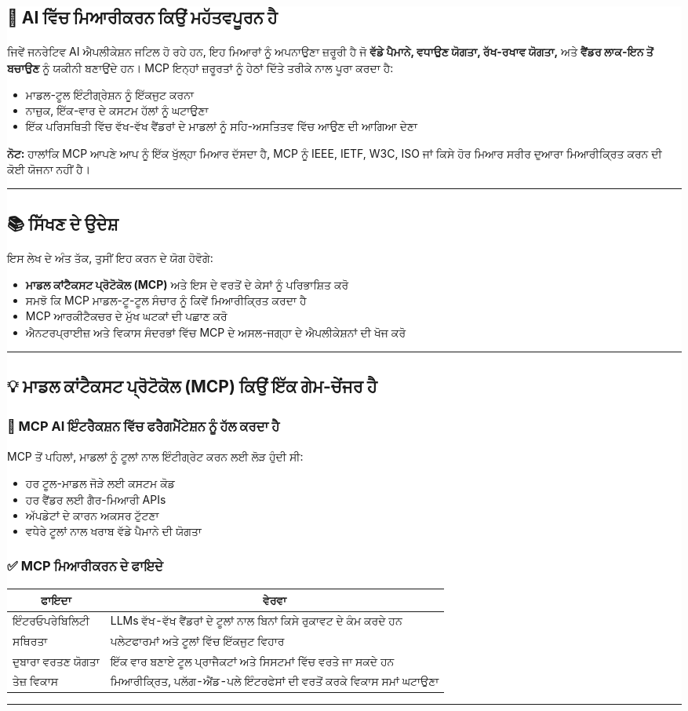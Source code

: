 ## **🎯 AI ਵਿੱਚ ਮਿਆਰੀਕਰਨ ਕਿਉਂ ਮਹੱਤਵਪੂਰਨ ਹੈ**

ਜਿਵੇਂ ਜਨਰੇਟਿਵ AI ਐਪਲੀਕੇਸ਼ਨ ਜਟਿਲ ਹੋ ਰਹੇ ਹਨ, ਇਹ ਮਿਆਰਾਂ ਨੂੰ ਅਪਨਾਉਣਾ ਜ਼ਰੂਰੀ ਹੈ ਜੋ **ਵੱਡੇ ਪੈਮਾਨੇ, ਵਧਾਉਣ ਯੋਗਤਾ, ਰੱਖ-ਰਖਾਵ ਯੋਗਤਾ,** ਅਤੇ **ਵੈਂਡਰ ਲਾਕ-ਇਨ ਤੋਂ ਬਚਾਉਣ** ਨੂੰ ਯਕੀਨੀ ਬਣਾਉਂਦੇ ਹਨ। MCP ਇਨ੍ਹਾਂ ਜ਼ਰੂਰਤਾਂ ਨੂੰ ਹੇਠਾਂ ਦਿੱਤੇ ਤਰੀਕੇ ਨਾਲ ਪੂਰਾ ਕਰਦਾ ਹੈ:

- ਮਾਡਲ-ਟੂਲ ਇੰਟੀਗ੍ਰੇਸ਼ਨ ਨੂੰ ਇੱਕਜੁਟ ਕਰਨਾ
- ਨਾਜ਼ੁਕ, ਇੱਕ-ਵਾਰ ਦੇ ਕਸਟਮ ਹੱਲਾਂ ਨੂੰ ਘਟਾਉਣਾ
- ਇੱਕ ਪਰਿਸਥਿਤੀ ਵਿੱਚ ਵੱਖ-ਵੱਖ ਵੈਂਡਰਾਂ ਦੇ ਮਾਡਲਾਂ ਨੂੰ ਸਹਿ-ਅਸਤਿਤਵ ਵਿੱਚ ਆਉਣ ਦੀ ਆਗਿਆ ਦੇਣਾ

**ਨੋਟ:** ਹਾਲਾਂਕਿ MCP ਆਪਣੇ ਆਪ ਨੂੰ ਇੱਕ ਖੁੱਲ੍ਹਾ ਮਿਆਰ ਦੱਸਦਾ ਹੈ, MCP ਨੂੰ IEEE, IETF, W3C, ISO ਜਾਂ ਕਿਸੇ ਹੋਰ ਮਿਆਰ ਸਰੀਰ ਦੁਆਰਾ ਮਿਆਰੀਕ੍ਰਿਤ ਕਰਨ ਦੀ ਕੋਈ ਯੋਜਨਾ ਨਹੀਂ ਹੈ।

---

## **📚 ਸਿੱਖਣ ਦੇ ਉਦੇਸ਼**

ਇਸ ਲੇਖ ਦੇ ਅੰਤ ਤੱਕ, ਤੁਸੀਂ ਇਹ ਕਰਨ ਦੇ ਯੋਗ ਹੋਵੋਗੇ:

- **ਮਾਡਲ ਕਾਂਟੈਕਸਟ ਪ੍ਰੋਟੋਕੋਲ (MCP)** ਅਤੇ ਇਸ ਦੇ ਵਰਤੋਂ ਦੇ ਕੇਸਾਂ ਨੂੰ ਪਰਿਭਾਸ਼ਿਤ ਕਰੋ
- ਸਮਝੋ ਕਿ MCP ਮਾਡਲ-ਟੂ-ਟੂਲ ਸੰਚਾਰ ਨੂੰ ਕਿਵੇਂ ਮਿਆਰੀਕ੍ਰਿਤ ਕਰਦਾ ਹੈ
- MCP ਆਰਕੀਟੈਕਚਰ ਦੇ ਮੁੱਖ ਘਟਕਾਂ ਦੀ ਪਛਾਣ ਕਰੋ
- ਐਨਟਰਪ੍ਰਾਈਜ਼ ਅਤੇ ਵਿਕਾਸ ਸੰਦਰਭਾਂ ਵਿੱਚ MCP ਦੇ ਅਸਲ-ਜਗ੍ਹਾ ਦੇ ਐਪਲੀਕੇਸ਼ਨਾਂ ਦੀ ਖੋਜ ਕਰੋ

---

## **💡 ਮਾਡਲ ਕਾਂਟੈਕਸਟ ਪ੍ਰੋਟੋਕੋਲ (MCP) ਕਿਉਂ ਇੱਕ ਗੇਮ-ਚੇਂਜਰ ਹੈ**

### **🔗 MCP AI ਇੰਟਰੈਕਸ਼ਨ ਵਿੱਚ ਫਰੈਗਮੈਂਟੇਸ਼ਨ ਨੂੰ ਹੱਲ ਕਰਦਾ ਹੈ**

MCP ਤੋਂ ਪਹਿਲਾਂ, ਮਾਡਲਾਂ ਨੂੰ ਟੂਲਾਂ ਨਾਲ ਇੰਟੀਗ੍ਰੇਟ ਕਰਨ ਲਈ ਲੋੜ ਹੁੰਦੀ ਸੀ:

- ਹਰ ਟੂਲ-ਮਾਡਲ ਜੋੜੇ ਲਈ ਕਸਟਮ ਕੋਡ
- ਹਰ ਵੈਂਡਰ ਲਈ ਗੈਰ-ਮਿਆਰੀ APIs
- ਅੱਪਡੇਟਾਂ ਦੇ ਕਾਰਨ ਅਕਸਰ ਟੁੱਟਣਾ
- ਵਧੇਰੇ ਟੂਲਾਂ ਨਾਲ ਖਰਾਬ ਵੱਡੇ ਪੈਮਾਨੇ ਦੀ ਯੋਗਤਾ

### **✅ MCP ਮਿਆਰੀਕਰਨ ਦੇ ਫਾਇਦੇ**

| **ਫਾਇਦਾ**                | **ਵੇਰਵਾ**                                                                      |
|--------------------------|--------------------------------------------------------------------------------|
| ਇੰਟਰਓਪਰੇਬਿਲਿਟੀ         | LLMs ਵੱਖ-ਵੱਖ ਵੈਂਡਰਾਂ ਦੇ ਟੂਲਾਂ ਨਾਲ ਬਿਨਾਂ ਕਿਸੇ ਰੁਕਾਵਟ ਦੇ ਕੰਮ ਕਰਦੇ ਹਨ            |
| ਸਥਿਰਤਾ                  | ਪਲੇਟਫਾਰਮਾਂ ਅਤੇ ਟੂਲਾਂ ਵਿੱਚ ਇੱਕਜੁਟ ਵਿਹਾਰ                                        |
| ਦੁਬਾਰਾ ਵਰਤਣ ਯੋਗਤਾ       | ਇੱਕ ਵਾਰ ਬਣਾਏ ਟੂਲ ਪ੍ਰਾਜੈਕਟਾਂ ਅਤੇ ਸਿਸਟਮਾਂ ਵਿੱਚ ਵਰਤੇ ਜਾ ਸਕਦੇ ਹਨ                  |
| ਤੇਜ਼ ਵਿਕਾਸ                | ਮਿਆਰੀਕ੍ਰਿਤ, ਪਲੱਗ-ਐਂਡ-ਪਲੇ ਇੰਟਰਫੇਸਾਂ ਦੀ ਵਰਤੋਂ ਕਰਕੇ ਵਿਕਾਸ ਸਮਾਂ ਘਟਾਉਣਾ          |

---
